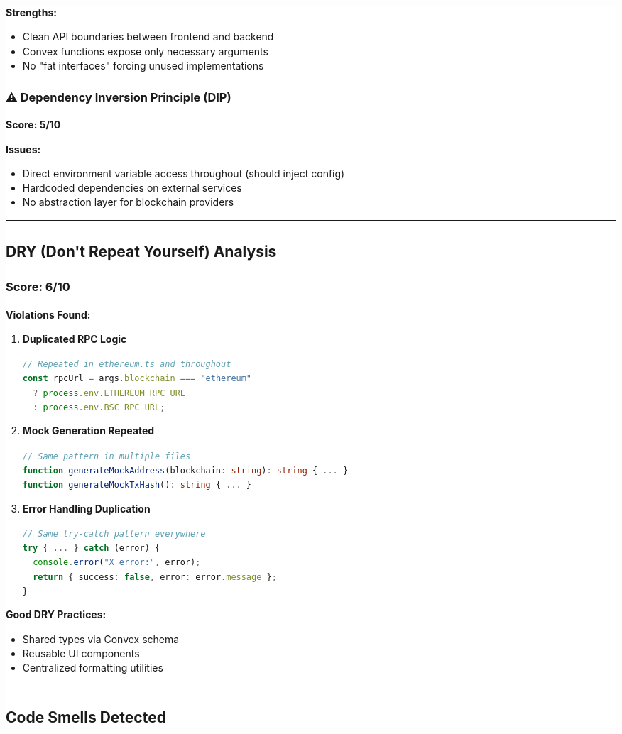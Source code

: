 **Strengths:**
- Clean API boundaries between frontend and backend
- Convex functions expose only necessary arguments
- No "fat interfaces" forcing unused implementations

### ⚠️ Dependency Inversion Principle (DIP)
**Score: 5/10**

**Issues:**
- Direct environment variable access throughout (should inject config)
- Hardcoded dependencies on external services
- No abstraction layer for blockchain providers

---

## DRY (Don't Repeat Yourself) Analysis

### Score: 6/10

**Violations Found:**

1. **Duplicated RPC Logic**
   ```typescript
   // Repeated in ethereum.ts and throughout
   const rpcUrl = args.blockchain === "ethereum" 
     ? process.env.ETHEREUM_RPC_URL 
     : process.env.BSC_RPC_URL;
   ```

2. **Mock Generation Repeated**
   ```typescript
   // Same pattern in multiple files
   function generateMockAddress(blockchain: string): string { ... }
   function generateMockTxHash(): string { ... }
   ```

3. **Error Handling Duplication**
   ```typescript
   // Same try-catch pattern everywhere
   try { ... } catch (error) {
     console.error("X error:", error);
     return { success: false, error: error.message };
   }
   ```

**Good DRY Practices:**
- Shared types via Convex schema
- Reusable UI components
- Centralized formatting utilities

---

## Code Smells Detected
